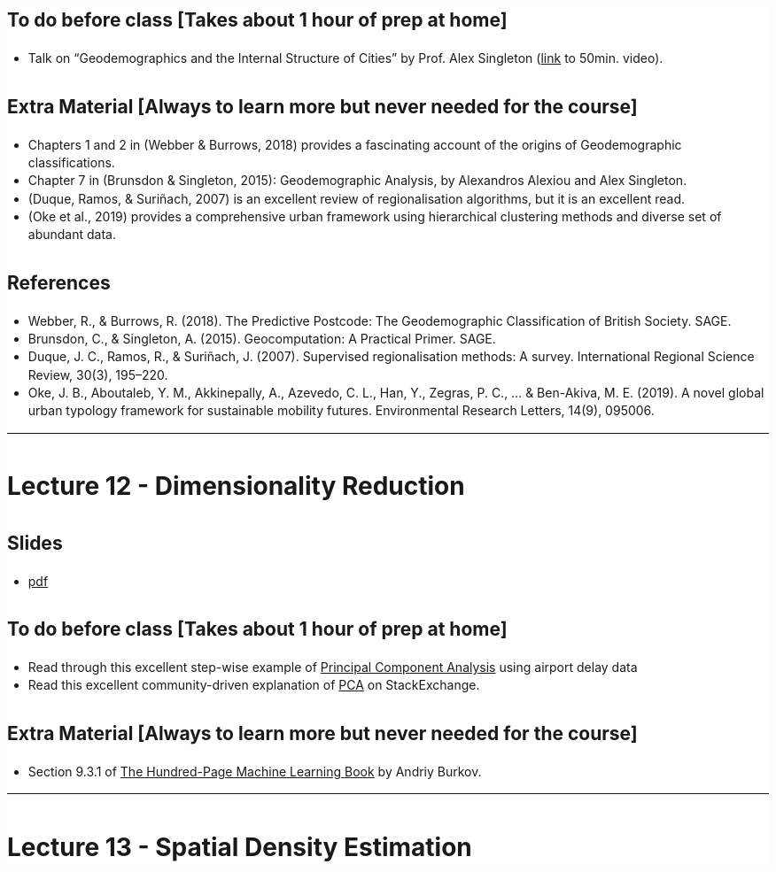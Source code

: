 ## To do before class [Takes about 1 hour of prep at home]
- Talk on “Geodemographics and the Internal Structure of Cities” by Prof. Alex Singleton ([link](https://www.youtube.com/watch?v=lslLujtqGlw) to 50min. video).

## Extra Material [Always to learn more but never needed for the course]
- Chapters 1 and 2 in (Webber & Burrows, 2018) provides a fascinating account of the origins of Geodemographic classifications.
- Chapter 7 in (Brunsdon & Singleton, 2015): Geodemographic Analysis, by Alexandros Alexiou and Alex Singleton.
- (Duque, Ramos, & Suriñach, 2007) is an excellent review of regionalisation algorithms, but it is an excellent read.
- (Oke et al., 2019) provides a comprehensive urban framework using hierarchical clustering methods and diverse set of abundant data.

## References
- Webber, R., & Burrows, R. (2018). The Predictive Postcode: The Geodemographic Classification of British Society. SAGE.
- Brunsdon, C., & Singleton, A. (2015). Geocomputation: A Practical Primer. SAGE.
- Duque, J. C., Ramos, R., & Suriñach, J. (2007). Supervised regionalisation methods: A survey. International Regional Science Review, 30(3), 195–220.
- Oke, J. B., Aboutaleb, Y. M., Akkinepally, A., Azevedo, C. L., Han, Y., Zegras, P. C., … & Ben-Akiva, M. E. (2019). A novel global urban typology framework for sustainable mobility futures. Environmental Research Letters, 14(9), 095006.

---

# Lecture 12 - Dimensionality Reduction

## Slides
- [pdf](https://cusp.tbm.tudelft.nl/courses/epa1316/lectures/12-dimensionality-reduction.pdf)

## To do before class [Takes about 1 hour of prep at home]
- Read through this excellent step-wise example of [Principal Component Analysis](https://gmaclenn.github.io/articles/airport-pca-analysis/) using airport delay data
- Read this excellent community-driven explanation of [PCA](https://stats.stackexchange.com/questions/2691/making-sense-of-principal-component-analysis-eigenvectors-eigenvalues) on StackExchange.

## Extra Material [Always to learn more but never needed for the course]
- Section 9.3.1 of [The Hundred-Page Machine Learning Book](https://leanpub.com/theMLbook) by Andriy Burkov.

---

# Lecture 13 - Spatial Density Estimation
